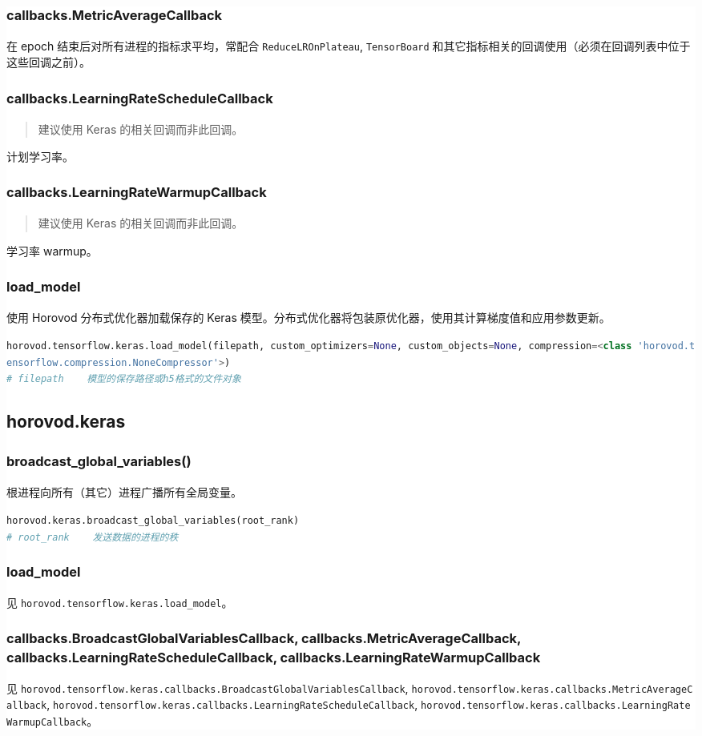 

### callbacks.MetricAverageCallback

在 epoch 结束后对所有进程的指标求平均，常配合 `ReduceLROnPlateau`, `TensorBoard` 和其它指标相关的回调使用（必须在回调列表中位于这些回调之前）。



### callbacks.LearningRateScheduleCallback

> 建议使用 Keras 的相关回调而非此回调。

计划学习率。



### callbacks.LearningRateWarmupCallback

> 建议使用 Keras 的相关回调而非此回调。

学习率 warmup。



### load_model

使用 Horovod 分布式优化器加载保存的 Keras 模型。分布式优化器将包装原优化器，使用其计算梯度值和应用参数更新。

```python
horovod.tensorflow.keras.load_model(filepath, custom_optimizers=None, custom_objects=None, compression=<class 'horovod.tensorflow.compression.NoneCompressor'>)
# filepath    模型的保存路径或h5格式的文件对象
```



## horovod.keras

### broadcast_global_variables()

根进程向所有（其它）进程广播所有全局变量。

```python
horovod.keras.broadcast_global_variables(root_rank)
# root_rank    发送数据的进程的秩
```



### load_model

见 `horovod.tensorflow.keras.load_model`。



### callbacks.BroadcastGlobalVariablesCallback, callbacks.MetricAverageCallback, callbacks.LearningRateScheduleCallback, callbacks.LearningRateWarmupCallback

见 `horovod.tensorflow.keras.callbacks.BroadcastGlobalVariablesCallback`, `horovod.tensorflow.keras.callbacks.MetricAverageCallback`, `horovod.tensorflow.keras.callbacks.LearningRateScheduleCallback`, `horovod.tensorflow.keras.callbacks.LearningRateWarmupCallback`。
